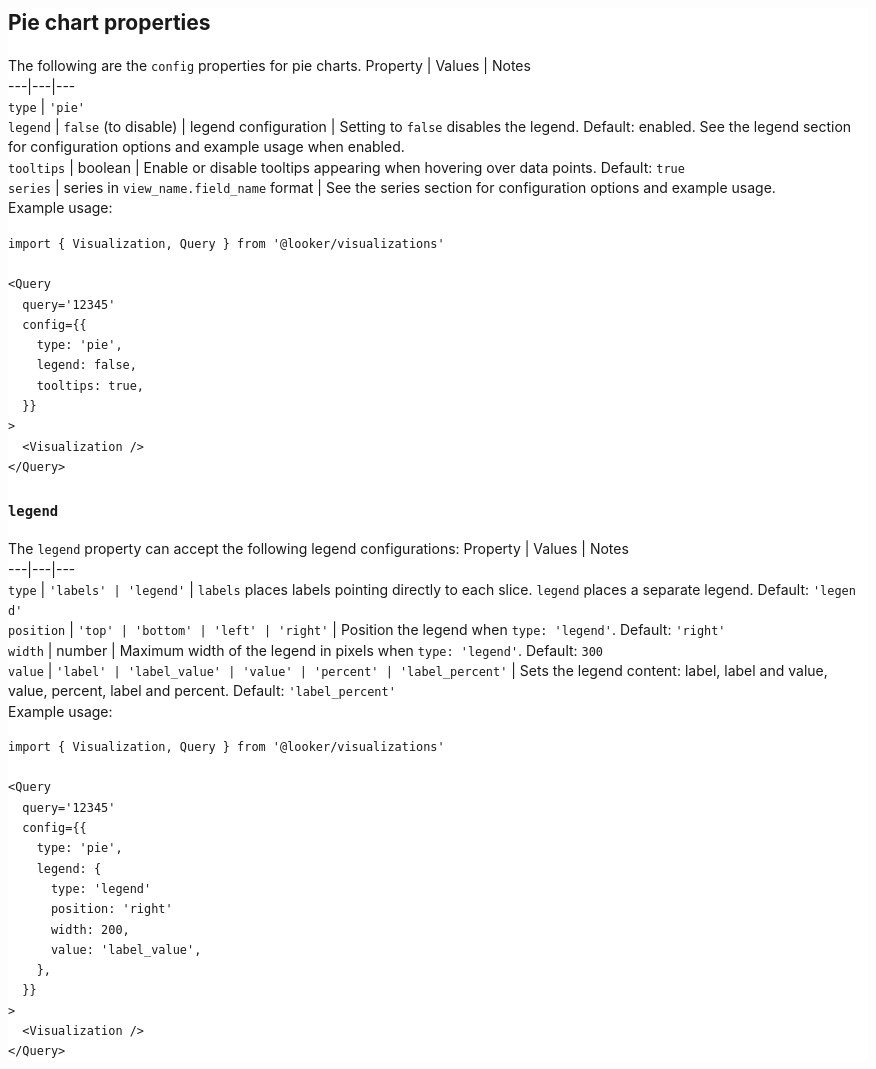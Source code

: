 ## Pie chart properties
The following are the `config` properties for pie charts.
Property  | Values  | Notes   
---|---|---  
`type` |  `'pie'`  
`legend` |  `false` (to disable) | legend configuration  | Setting to `false` disables the legend. Default: enabled. See the legend section for configuration options and example usage when enabled.   
`tooltips` | boolean  | Enable or disable tooltips appearing when hovering over data points. Default: `true`  
`series` | series in `view_name.field_name` format  | See the series section for configuration options and example usage.   
Example usage:
```
import { Visualization, Query } from '@looker/visualizations'

<Query
  query='12345'
  config={{
    type: 'pie',
    legend: false,
    tooltips: true,
  }}
>
  <Visualization />
</Query>

```

### `legend`
The `legend` property can accept the following legend configurations:
Property  | Values  | Notes   
---|---|---  
`type` |  `'labels' | 'legend'` |  `labels` places labels pointing directly to each slice. `legend` places a separate legend. Default: `'legend'`  
`position` |  `'top' | 'bottom' | 'left' | 'right'` | Position the legend when `type: 'legend'`. Default: `'right'`  
`width` | number  | Maximum width of the legend in pixels when `type: 'legend'`. Default: `300`  
`value` |  `'label' | 'label_value' | 'value' | 'percent' | 'label_percent'` | Sets the legend content: label, label and value, value, percent, label and percent. Default: `'label_percent'`  
Example usage:
```
import { Visualization, Query } from '@looker/visualizations'

<Query
  query='12345'
  config={{
    type: 'pie',
    legend: {
      type: 'legend'
      position: 'right'
      width: 200,
      value: 'label_value',
    },
  }}
>
  <Visualization />
</Query>

```
